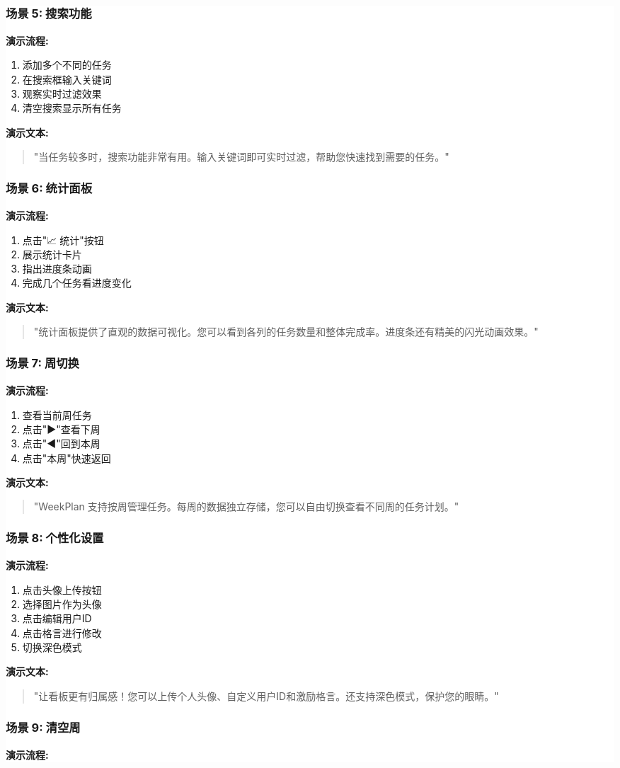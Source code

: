 ### 场景 5: 搜索功能

**演示流程:**

1. 添加多个不同的任务
2. 在搜索框输入关键词
3. 观察实时过滤效果
4. 清空搜索显示所有任务

**演示文本:**

> "当任务较多时，搜索功能非常有用。输入关键词即可实时过滤，帮助您快速找到需要的任务。"

### 场景 6: 统计面板

**演示流程:**

1. 点击"📈 统计"按钮
2. 展示统计卡片
3. 指出进度条动画
4. 完成几个任务看进度变化

**演示文本:**

> "统计面板提供了直观的数据可视化。您可以看到各列的任务数量和整体完成率。进度条还有精美的闪光动画效果。"

### 场景 7: 周切换

**演示流程:**

1. 查看当前周任务
2. 点击"▶"查看下周
3. 点击"◀"回到本周
4. 点击"本周"快速返回

**演示文本:**

> "WeekPlan 支持按周管理任务。每周的数据独立存储，您可以自由切换查看不同周的任务计划。"

### 场景 8: 个性化设置

**演示流程:**

1. 点击头像上传按钮
2. 选择图片作为头像
3. 点击编辑用户ID
4. 点击格言进行修改
5. 切换深色模式

**演示文本:**

> "让看板更有归属感！您可以上传个人头像、自定义用户ID和激励格言。还支持深色模式，保护您的眼睛。"

### 场景 9: 清空周

**演示流程:**

